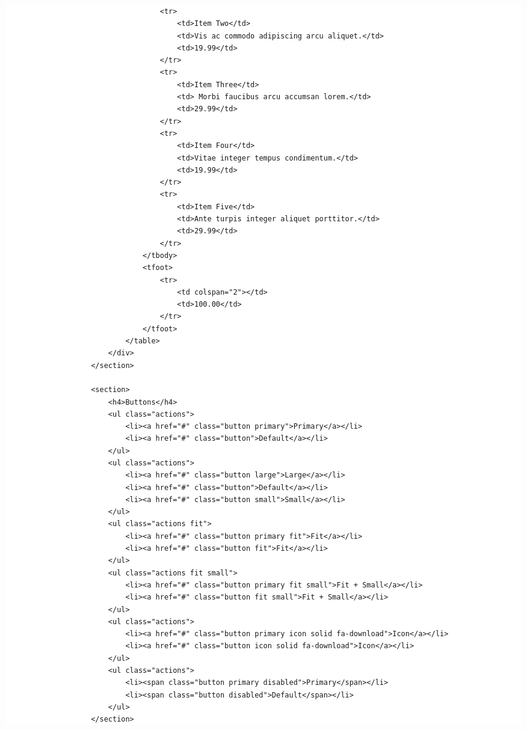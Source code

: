 										<tr>
											<td>Item Two</td>
											<td>Vis ac commodo adipiscing arcu aliquet.</td>
											<td>19.99</td>
										</tr>
										<tr>
											<td>Item Three</td>
											<td> Morbi faucibus arcu accumsan lorem.</td>
											<td>29.99</td>
										</tr>
										<tr>
											<td>Item Four</td>
											<td>Vitae integer tempus condimentum.</td>
											<td>19.99</td>
										</tr>
										<tr>
											<td>Item Five</td>
											<td>Ante turpis integer aliquet porttitor.</td>
											<td>29.99</td>
										</tr>
									</tbody>
									<tfoot>
										<tr>
											<td colspan="2"></td>
											<td>100.00</td>
										</tr>
									</tfoot>
								</table>
							</div>
						</section>

						<section>
							<h4>Buttons</h4>
							<ul class="actions">
								<li><a href="#" class="button primary">Primary</a></li>
								<li><a href="#" class="button">Default</a></li>
							</ul>
							<ul class="actions">
								<li><a href="#" class="button large">Large</a></li>
								<li><a href="#" class="button">Default</a></li>
								<li><a href="#" class="button small">Small</a></li>
							</ul>
							<ul class="actions fit">
								<li><a href="#" class="button primary fit">Fit</a></li>
								<li><a href="#" class="button fit">Fit</a></li>
							</ul>
							<ul class="actions fit small">
								<li><a href="#" class="button primary fit small">Fit + Small</a></li>
								<li><a href="#" class="button fit small">Fit + Small</a></li>
							</ul>
							<ul class="actions">
								<li><a href="#" class="button primary icon solid fa-download">Icon</a></li>
								<li><a href="#" class="button icon solid fa-download">Icon</a></li>
							</ul>
							<ul class="actions">
								<li><span class="button primary disabled">Primary</span></li>
								<li><span class="button disabled">Default</span></li>
							</ul>
						</section>

